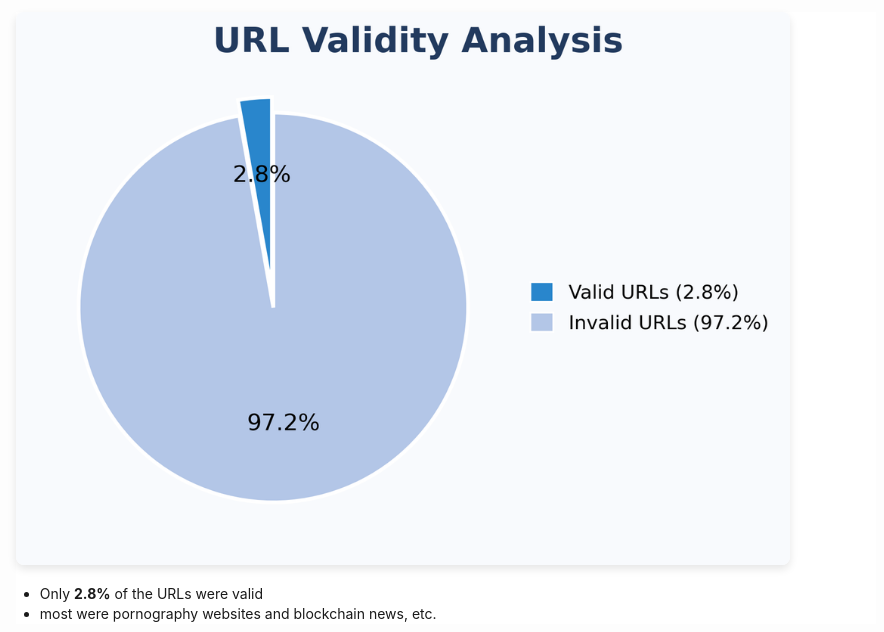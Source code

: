 <div class="mul-cols">
  <div class="col">
    <img src="tua-app/url_validity_rate.png" style="max-width: 90%; max-height: 100%; border-radius: 8px; box-shadow: 0 4px 8px rgba(0,0,0,0.1);">
    <ul>
      <li>Only <strong>2.8%</strong> of the URLs were valid</li>
      <li>most were pornography websites and blockchain news, etc.</li>
    </ul>
  </div>
  <div class="col">